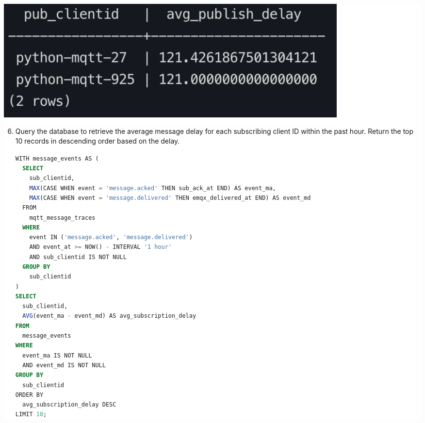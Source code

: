    <img src="./_assets/pub_clientid.png" alt="pub_clientid" style="zoom:67%;" />

6. Query the database to retrieve the average message delay for each subscribing client ID within the past hour. Return the top 10 records in descending order based on the delay.

   ```sql
   WITH message_events AS (
     SELECT
       sub_clientid,
       MAX(CASE WHEN event = 'message.acked' THEN sub_ack_at END) AS event_ma,
       MAX(CASE WHEN event = 'message.delivered' THEN emqx_delivered_at END) AS event_md
     FROM
       mqtt_message_traces
     WHERE
       event IN ('message.acked', 'message.delivered')
       AND event_at >= NOW() - INTERVAL '1 hour'
       AND sub_clientid IS NOT NULL
     GROUP BY
       sub_clientid
   )
   SELECT
     sub_clientid,
     AVG(event_ma - event_md) AS avg_subscription_delay
   FROM
     message_events
   WHERE
     event_ma IS NOT NULL
     AND event_md IS NOT NULL
   GROUP BY
     sub_clientid
   ORDER BY
     avg_subscription_delay DESC
   LIMIT 10;
   ```

